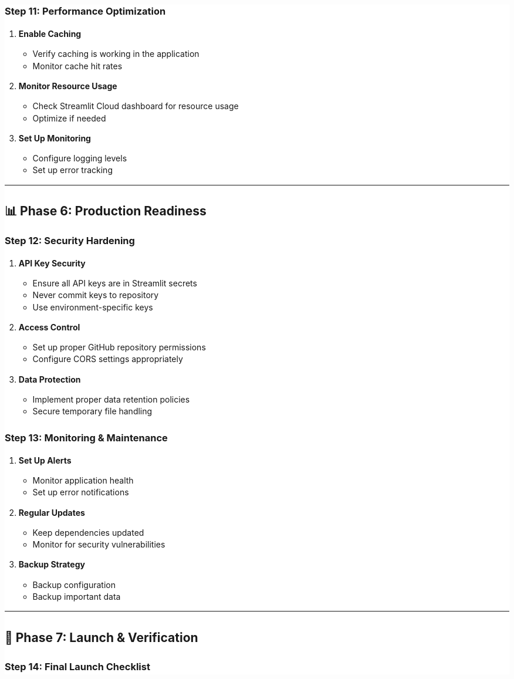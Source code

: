 ### **Step 11: Performance Optimization**

1. **Enable Caching**
   - Verify caching is working in the application
   - Monitor cache hit rates

2. **Monitor Resource Usage**
   - Check Streamlit Cloud dashboard for resource usage
   - Optimize if needed

3. **Set Up Monitoring**
   - Configure logging levels
   - Set up error tracking

---

## 📊 **Phase 6: Production Readiness**

### **Step 12: Security Hardening**

1. **API Key Security**
   - Ensure all API keys are in Streamlit secrets
   - Never commit keys to repository
   - Use environment-specific keys

2. **Access Control**
   - Set up proper GitHub repository permissions
   - Configure CORS settings appropriately

3. **Data Protection**
   - Implement proper data retention policies
   - Secure temporary file handling

### **Step 13: Monitoring & Maintenance**

1. **Set Up Alerts**
   - Monitor application health
   - Set up error notifications

2. **Regular Updates**
   - Keep dependencies updated
   - Monitor for security vulnerabilities

3. **Backup Strategy**
   - Backup configuration
   - Backup important data

---

## 🎯 **Phase 7: Launch & Verification**

### **Step 14: Final Launch Checklist**
